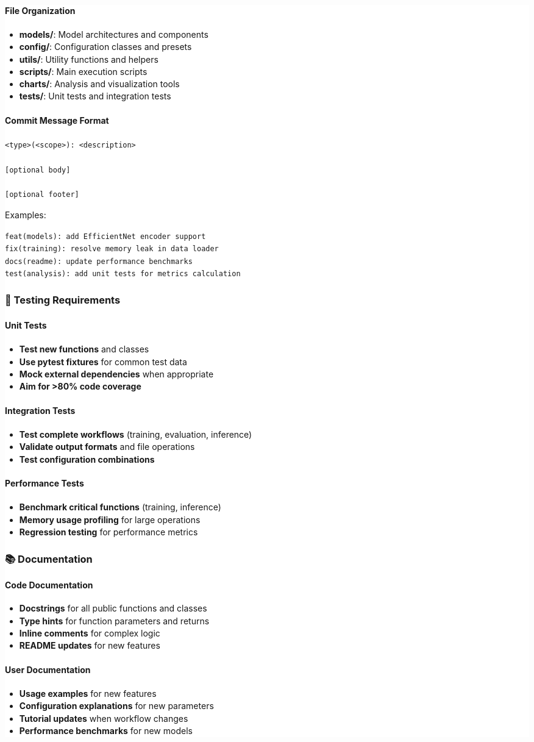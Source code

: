 #### File Organization
- **models/**: Model architectures and components
- **config/**: Configuration classes and presets
- **utils/**: Utility functions and helpers
- **scripts/**: Main execution scripts
- **charts/**: Analysis and visualization tools
- **tests/**: Unit tests and integration tests

#### Commit Message Format
```
<type>(<scope>): <description>

[optional body]

[optional footer]
```

Examples:
```
feat(models): add EfficientNet encoder support
fix(training): resolve memory leak in data loader
docs(readme): update performance benchmarks
test(analysis): add unit tests for metrics calculation
```

### 🧪 Testing Requirements

#### Unit Tests
- **Test new functions** and classes
- **Use pytest fixtures** for common test data
- **Mock external dependencies** when appropriate
- **Aim for >80% code coverage**

#### Integration Tests
- **Test complete workflows** (training, evaluation, inference)
- **Validate output formats** and file operations
- **Test configuration combinations**

#### Performance Tests
- **Benchmark critical functions** (training, inference)
- **Memory usage profiling** for large operations
- **Regression testing** for performance metrics

### 📚 Documentation

#### Code Documentation
- **Docstrings** for all public functions and classes
- **Type hints** for function parameters and returns
- **Inline comments** for complex logic
- **README updates** for new features

#### User Documentation
- **Usage examples** for new features
- **Configuration explanations** for new parameters
- **Tutorial updates** when workflow changes
- **Performance benchmarks** for new models
